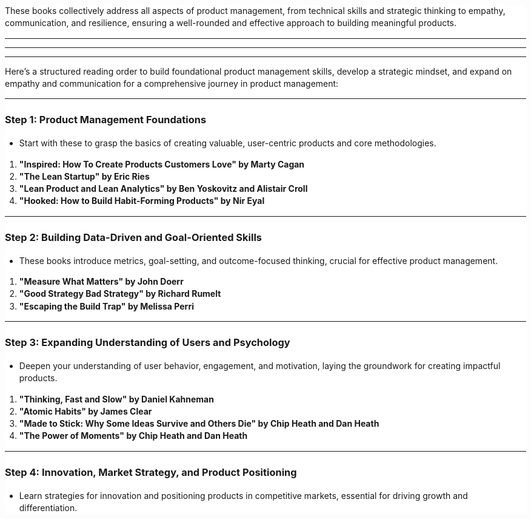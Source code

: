 
These books collectively address all aspects of product management, from technical skills and strategic thinking to empathy, communication, and resilience, ensuring a well-rounded and effective approach to building meaningful products.

---
---
---

Here’s a structured reading order to build foundational product management skills, develop a strategic mindset, and expand on empathy and communication for a comprehensive journey in product management:

---

### **Step 1: Product Management Foundations**
   - Start with these to grasp the basics of creating valuable, user-centric products and core methodologies.

   1. **"Inspired: How To Create Products Customers Love" by Marty Cagan**
   2. **"The Lean Startup" by Eric Ries**
   3. **"Lean Product and Lean Analytics" by Ben Yoskovitz and Alistair Croll**
   4. **"Hooked: How to Build Habit-Forming Products" by Nir Eyal**

---

### **Step 2: Building Data-Driven and Goal-Oriented Skills**
   - These books introduce metrics, goal-setting, and outcome-focused thinking, crucial for effective product management.

   1. **"Measure What Matters" by John Doerr**
   2. **"Good Strategy Bad Strategy" by Richard Rumelt**
   3. **"Escaping the Build Trap" by Melissa Perri**

---

### **Step 3: Expanding Understanding of Users and Psychology**
   - Deepen your understanding of user behavior, engagement, and motivation, laying the groundwork for creating impactful products.

   1. **"Thinking, Fast and Slow" by Daniel Kahneman**
   2. **"Atomic Habits" by James Clear**
   3. **"Made to Stick: Why Some Ideas Survive and Others Die" by Chip Heath and Dan Heath**
   4. **"The Power of Moments" by Chip Heath and Dan Heath**

---

### **Step 4: Innovation, Market Strategy, and Product Positioning**
   - Learn strategies for innovation and positioning products in competitive markets, essential for driving growth and differentiation.
